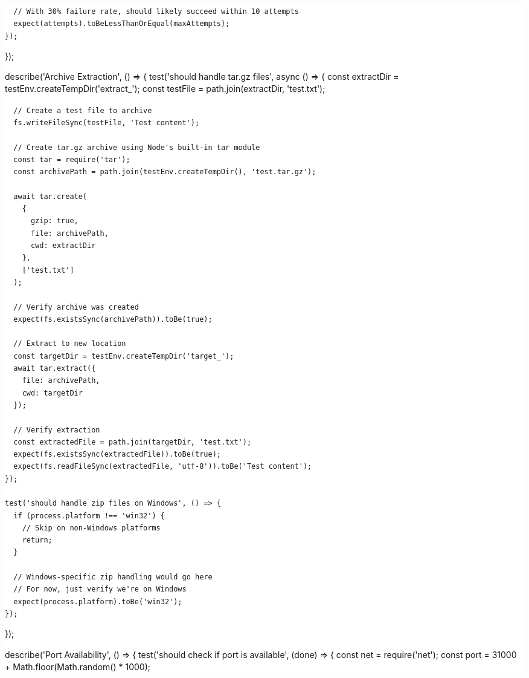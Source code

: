      // With 30% failure rate, should likely succeed within 10 attempts
      expect(attempts).toBeLessThanOrEqual(maxAttempts);
    });
  });
  
  describe('Archive Extraction', () => {
    test('should handle tar.gz files', async () => {
      const extractDir = testEnv.createTempDir('extract_');
      const testFile = path.join(extractDir, 'test.txt');
      
      // Create a test file to archive
      fs.writeFileSync(testFile, 'Test content');
      
      // Create tar.gz archive using Node's built-in tar module
      const tar = require('tar');
      const archivePath = path.join(testEnv.createTempDir(), 'test.tar.gz');
      
      await tar.create(
        {
          gzip: true,
          file: archivePath,
          cwd: extractDir
        },
        ['test.txt']
      );
      
      // Verify archive was created
      expect(fs.existsSync(archivePath)).toBe(true);
      
      // Extract to new location
      const targetDir = testEnv.createTempDir('target_');
      await tar.extract({
        file: archivePath,
        cwd: targetDir
      });
      
      // Verify extraction
      const extractedFile = path.join(targetDir, 'test.txt');
      expect(fs.existsSync(extractedFile)).toBe(true);
      expect(fs.readFileSync(extractedFile, 'utf-8')).toBe('Test content');
    });
    
    test('should handle zip files on Windows', () => {
      if (process.platform !== 'win32') {
        // Skip on non-Windows platforms
        return;
      }
      
      // Windows-specific zip handling would go here
      // For now, just verify we're on Windows
      expect(process.platform).toBe('win32');
    });
  });
  
  describe('Port Availability', () => {
    test('should check if port is available', (done) => {
      const net = require('net');
      const port = 31000 + Math.floor(Math.random() * 1000);
      